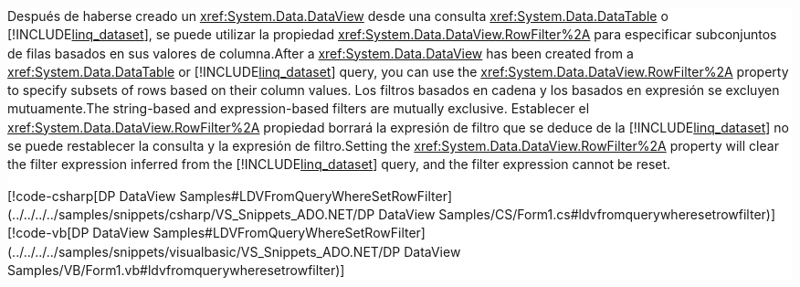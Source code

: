 <span data-ttu-id="4c1f2-138">Después de haberse creado un <xref:System.Data.DataView> desde una consulta <xref:System.Data.DataTable> o [!INCLUDE[linq_dataset](../../../../includes/linq-dataset-md.md)], se puede utilizar la propiedad <xref:System.Data.DataView.RowFilter%2A> para especificar subconjuntos de filas basados en sus valores de columna.</span><span class="sxs-lookup"><span data-stu-id="4c1f2-138">After a <xref:System.Data.DataView> has been created from a <xref:System.Data.DataTable> or [!INCLUDE[linq_dataset](../../../../includes/linq-dataset-md.md)] query, you can use the <xref:System.Data.DataView.RowFilter%2A> property to specify subsets of rows based on their column values.</span></span> <span data-ttu-id="4c1f2-139">Los filtros basados en cadena y los basados en expresión se excluyen mutuamente.</span><span class="sxs-lookup"><span data-stu-id="4c1f2-139">The string-based and expression-based filters are mutually exclusive.</span></span> <span data-ttu-id="4c1f2-140">Establecer el <xref:System.Data.DataView.RowFilter%2A> propiedad borrará la expresión de filtro que se deduce de la [!INCLUDE[linq_dataset](../../../../includes/linq-dataset-md.md)] no se puede restablecer la consulta y la expresión de filtro.</span><span class="sxs-lookup"><span data-stu-id="4c1f2-140">Setting the <xref:System.Data.DataView.RowFilter%2A> property will clear the filter expression inferred from the [!INCLUDE[linq_dataset](../../../../includes/linq-dataset-md.md)] query, and the filter expression cannot be reset.</span></span>  
  
 [!code-csharp[DP DataView Samples#LDVFromQueryWhereSetRowFilter](../../../../samples/snippets/csharp/VS_Snippets_ADO.NET/DP DataView Samples/CS/Form1.cs#ldvfromquerywheresetrowfilter)]
 [!code-vb[DP DataView Samples#LDVFromQueryWhereSetRowFilter](../../../../samples/snippets/visualbasic/VS_Snippets_ADO.NET/DP DataView Samples/VB/Form1.vb#ldvfromquerywheresetrowfilter)]  
  